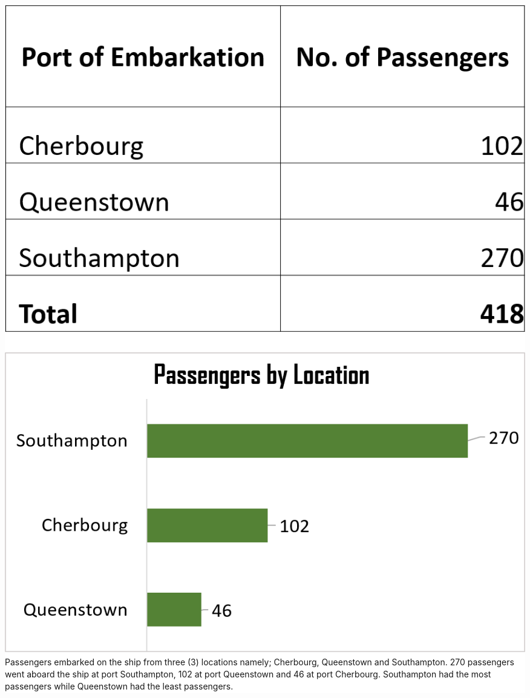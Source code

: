 ![Table2.8](Picture2.8.png)
![Chart2.8](Picture2.8b.png)
Passengers embarked on the ship from three (3) locations namely; Cherbourg, Queenstown and Southampton. 270 passengers went aboard the ship at port Southampton, 102 at port Queenstown and 46 at port Cherbourg. Southampton had the most passengers while Queenstown had the least passengers.
